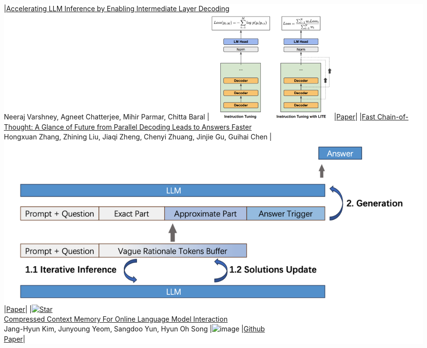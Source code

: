 |[Accelerating LLM Inference by Enabling Intermediate Layer Decoding](https://arxiv.org/abs/2310.18581) <br> Neeraj Varshney, Agneet Chatterjee, Mihir Parmar, Chitta Baral |<img width="252" alt="image" src="figures/LITE.png"> |[Paper](https://arxiv.org/abs/2310.18581)|
|[Fast Chain-of-Thought: A Glance of Future from Parallel Decoding Leads to Answers Faster](https://arxiv.org/abs/2311.08263) <br> Hongxuan Zhang, Zhining Liu, Jiaqi Zheng, Chenyi Zhuang, Jinjie Gu, Guihai Chen |<img width="1002" alt="image" src="figures/FastCoT.png"> |[Paper](https://arxiv.org/abs/2311.08263)|
|[![Star](https://img.shields.io/github/stars/snu-mllab/context-memory.svg?style=social&label=Star)](https://github.com/snu-mllab/context-memory)<br>[Compressed Context Memory For Online Language Model Interaction](https://arxiv.org/abs/2312.03414) <br> Jang-Hyun Kim, Junyoung Yeom, Sangdoo Yun, Hyun Oh Song |<img width="1002" alt="image" src="https://github.com/snu-mllab/Context-Memory/blob/main/image/main.png"> |[Github](https://github.com/snu-mllab/context-memory) <br> [Paper](https://arxiv.org/abs/2312.03414)|